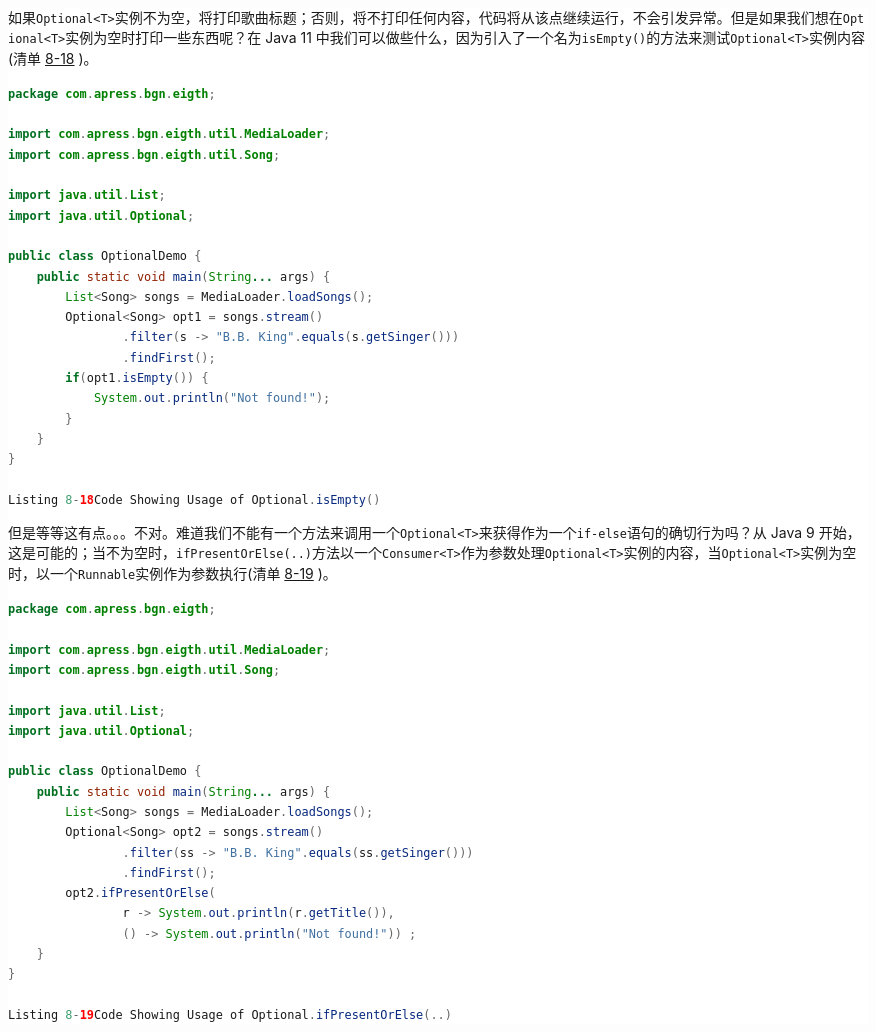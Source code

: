 ```java

```

如果`Optional<T>`实例不为空，将打印歌曲标题；否则，将不打印任何内容，代码将从该点继续运行，不会引发异常。但是如果我们想在`Optional<T>`实例为空时打印一些东西呢？在 Java 11 中我们可以做些什么，因为引入了一个名为`isEmpty()`的方法来测试`Optional<T>`实例内容(清单 [8-18](#PC32) )。

```java
package com.apress.bgn.eigth;

import com.apress.bgn.eigth.util.MediaLoader;
import com.apress.bgn.eigth.util.Song;

import java.util.List;
import java.util.Optional;

public class OptionalDemo {
    public static void main(String... args) {
        List<Song> songs = MediaLoader.loadSongs();
        Optional<Song> opt1 = songs.stream()
                .filter(s -> "B.B. King".equals(s.getSinger()))
                .findFirst();
        if(opt1.isEmpty()) {
            System.out.println("Not found!");
        }
    }
}

Listing 8-18Code Showing Usage of Optional.isEmpty()

```

但是等等这有点。。。不对。难道我们不能有一个方法来调用一个`Optional<T>`来获得作为一个`if-else`语句的确切行为吗？从 Java 9 开始，这是可能的；当不为空时，`ifPresentOrElse(..)`方法以一个`Consumer<T>`作为参数处理`Optional<T>`实例的内容，当`Optional<T>`实例为空时，以一个`Runnable`实例作为参数执行(清单 [8-19](#PC33) )。

```java
package com.apress.bgn.eigth;

import com.apress.bgn.eigth.util.MediaLoader;
import com.apress.bgn.eigth.util.Song;

import java.util.List;
import java.util.Optional;

public class OptionalDemo {
    public static void main(String... args) {
        List<Song> songs = MediaLoader.loadSongs();
        Optional<Song> opt2 = songs.stream()
                .filter(ss -> "B.B. King".equals(ss.getSinger()))
                .findFirst();
        opt2.ifPresentOrElse(
                r -> System.out.println(r.getTitle()),
                () -> System.out.println("Not found!")) ;
    }
}

Listing 8-19Code Showing Usage of Optional.ifPresentOrElse(..)

```
